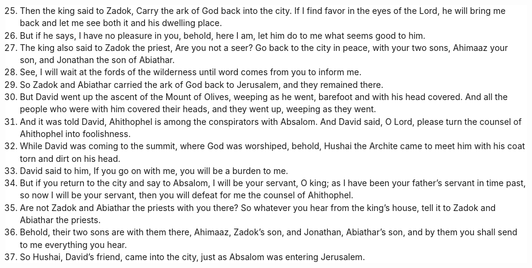 25. Then the king said to Zadok, Carry the ark of God back into the city. If I find favor in the eyes of the Lord, he will bring me back and let me see both it and his dwelling place.
26. But if he says, I have no pleasure in you, behold, here I am, let him do to me what seems good to him.
27. The king also said to Zadok the priest, Are you not a seer? Go back to the city in peace, with your two sons, Ahimaaz your son, and Jonathan the son of Abiathar.
28. See, I will wait at the fords of the wilderness until word comes from you to inform me.
29. So Zadok and Abiathar carried the ark of God back to Jerusalem, and they remained there.
30. But David went up the ascent of the Mount of Olives, weeping as he went, barefoot and with his head covered. And all the people who were with him covered their heads, and they went up, weeping as they went.
31. And it was told David, Ahithophel is among the conspirators with Absalom. And David said, O Lord, please turn the counsel of Ahithophel into foolishness.
32. While David was coming to the summit, where God was worshiped, behold, Hushai the Archite came to meet him with his coat torn and dirt on his head.
33. David said to him, If you go on with me, you will be a burden to me.
34. But if you return to the city and say to Absalom, I will be your servant, O king; as I have been your father’s servant in time past, so now I will be your servant, then you will defeat for me the counsel of Ahithophel.
35. Are not Zadok and Abiathar the priests with you there? So whatever you hear from the king’s house, tell it to Zadok and Abiathar the priests.
36. Behold, their two sons are with them there, Ahimaaz, Zadok’s son, and Jonathan, Abiathar’s son, and by them you shall send to me everything you hear.
37. So Hushai, David’s friend, came into the city, just as Absalom was entering Jerusalem.

